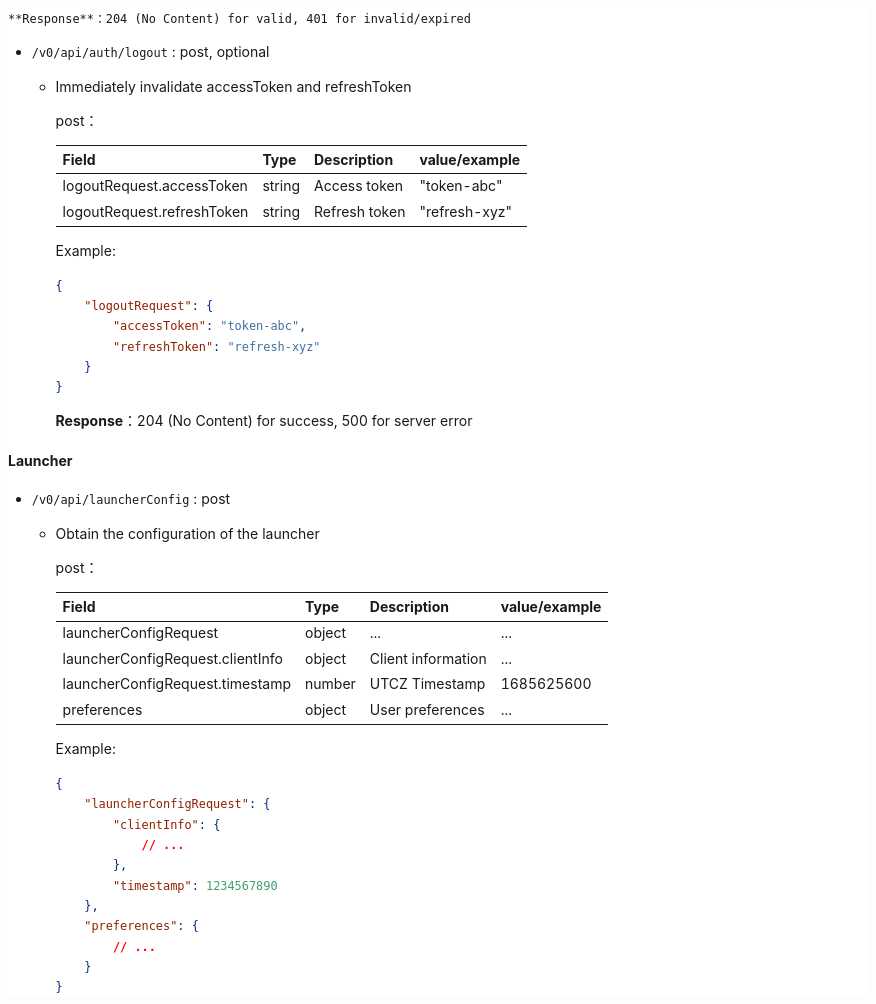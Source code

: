     **Response**：204 (No Content) for valid, 401 for invalid/expired

- `/v0/api/auth/logout` : post, optional

  - Immediately invalidate accessToken and refreshToken

    post：

    | Field | Type | Description | value/example |
    | --- | --- | --- | --- |
    | logoutRequest.accessToken | string | Access token | "token-abc" |
    | logoutRequest.refreshToken | string | Refresh token | "refresh-xyz" |

    Example:

    ```json
    {
        "logoutRequest": {
            "accessToken": "token-abc",
            "refreshToken": "refresh-xyz"
        }
    }
    ```

    **Response**：204 (No Content) for success, 500 for server error

#### Launcher

- `/v0/api/launcherConfig` : post

  - Obtain the configuration of the launcher

    post：

    | Field | Type | Description | value/example |
    | --- | --- | --- | --- |
    | launcherConfigRequest | object | ... | ... |
    | launcherConfigRequest.clientInfo | object | Client information | ... |
    | launcherConfigRequest.timestamp | number | UTCZ Timestamp | 1685625600 |
    | preferences | object | User preferences | ... |

    Example:

    ```json
    {
        "launcherConfigRequest": {
            "clientInfo": {
                // ...
            },
            "timestamp": 1234567890
        },
        "preferences": {
            // ...
        }
    }
    ```
